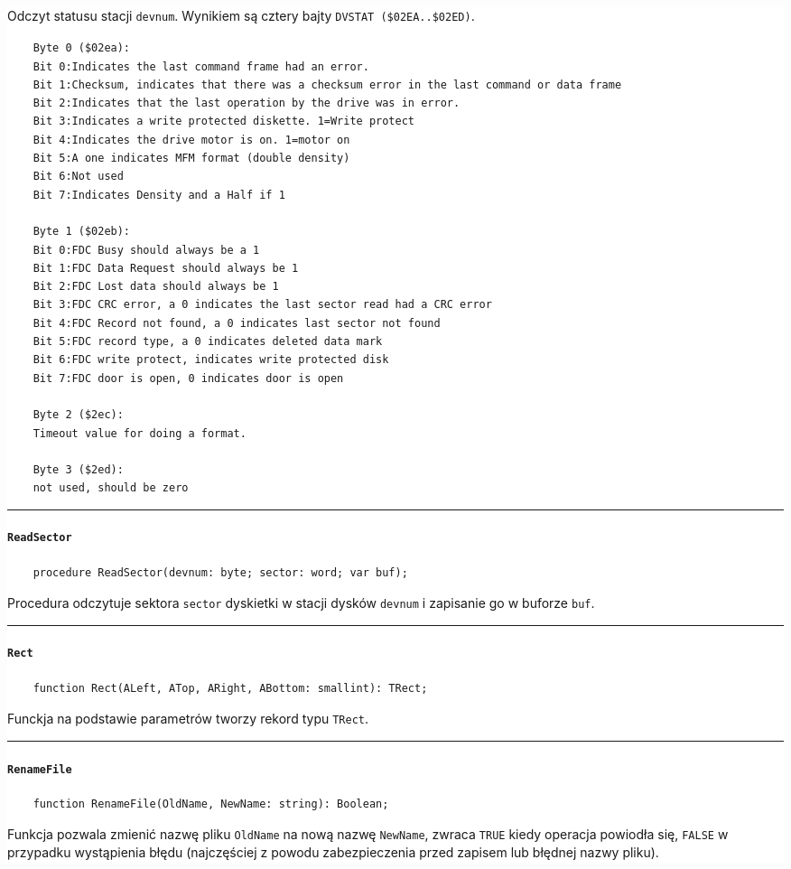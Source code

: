 Odczyt statusu stacji `devnum`. Wynikiem są cztery bajty `DVSTAT ($02EA..$02ED)`.

```
    Byte 0 ($02ea):
    Bit 0:Indicates the last command frame had an error.
    Bit 1:Checksum, indicates that there was a checksum error in the last command or data frame
    Bit 2:Indicates that the last operation by the drive was in error.
    Bit 3:Indicates a write protected diskette. 1=Write protect
    Bit 4:Indicates the drive motor is on. 1=motor on
    Bit 5:A one indicates MFM format (double density)
    Bit 6:Not used
    Bit 7:Indicates Density and a Half if 1

    Byte 1 ($02eb):
    Bit 0:FDC Busy should always be a 1
    Bit 1:FDC Data Request should always be 1
    Bit 2:FDC Lost data should always be 1
    Bit 3:FDC CRC error, a 0 indicates the last sector read had a CRC error
    Bit 4:FDC Record not found, a 0 indicates last sector not found
    Bit 5:FDC record type, a 0 indicates deleted data mark
    Bit 6:FDC write protect, indicates write protected disk
    Bit 7:FDC door is open, 0 indicates door is open

    Byte 2 ($2ec):
    Timeout value for doing a format.

    Byte 3 ($2ed):
    not used, should be zero
```

---

#### `ReadSector`

```
    procedure ReadSector(devnum: byte; sector: word; var buf);
```

Procedura odczytuje sektora `sector` dyskietki w stacji dysków `devnum` i zapisanie go w buforze `buf`.

---

#### `Rect`

```
    function Rect(ALeft, ATop, ARight, ABottom: smallint): TRect;
```

Funckja na podstawie parametrów tworzy rekord typu `TRect`.

---

#### `RenameFile`

```
    function RenameFile(OldName, NewName: string): Boolean;
```
Funkcja pozwala zmienić nazwę pliku `OldName` na nową nazwę `NewName`, zwraca `TRUE` kiedy operacja powiodła się, `FALSE` w przypadku wystąpienia błędu (najczęściej z powodu zabezpieczenia przed zapisem lub błędnej nazwy pliku).
